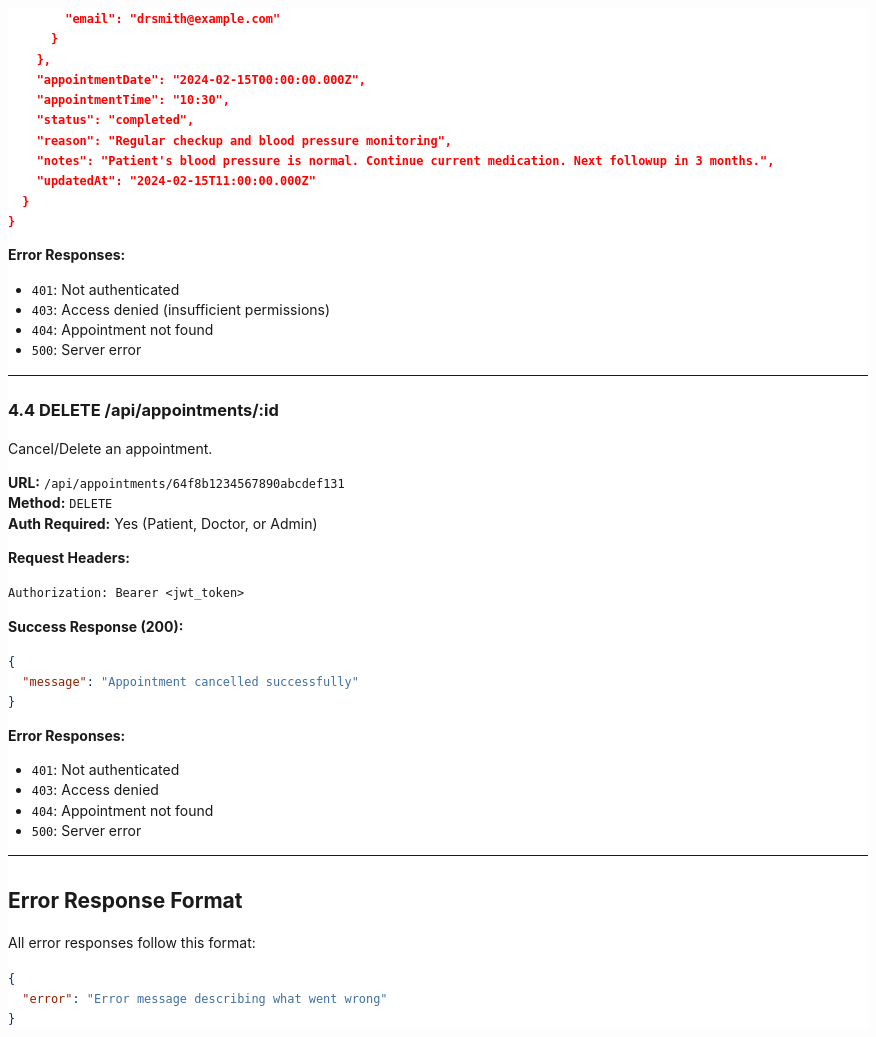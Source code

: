 ```json
        "email": "drsmith@example.com"
      }
    },
    "appointmentDate": "2024-02-15T00:00:00.000Z",
    "appointmentTime": "10:30",
    "status": "completed",
    "reason": "Regular checkup and blood pressure monitoring",
    "notes": "Patient's blood pressure is normal. Continue current medication. Next followup in 3 months.",
    "updatedAt": "2024-02-15T11:00:00.000Z"
  }
}
```

**Error Responses:**
- `401`: Not authenticated
- `403`: Access denied (insufficient permissions)
- `404`: Appointment not found
- `500`: Server error

---

### 4.4 DELETE /api/appointments/:id
Cancel/Delete an appointment.

**URL:** `/api/appointments/64f8b1234567890abcdef131`  
**Method:** `DELETE`  
**Auth Required:** Yes (Patient, Doctor, or Admin)  

**Request Headers:**
```
Authorization: Bearer <jwt_token>
```

**Success Response (200):**
```json
{
  "message": "Appointment cancelled successfully"
}
```

**Error Responses:**
- `401`: Not authenticated
- `403`: Access denied
- `404`: Appointment not found
- `500`: Server error

---

## Error Response Format

All error responses follow this format:
```json
{
  "error": "Error message describing what went wrong"
}
```
